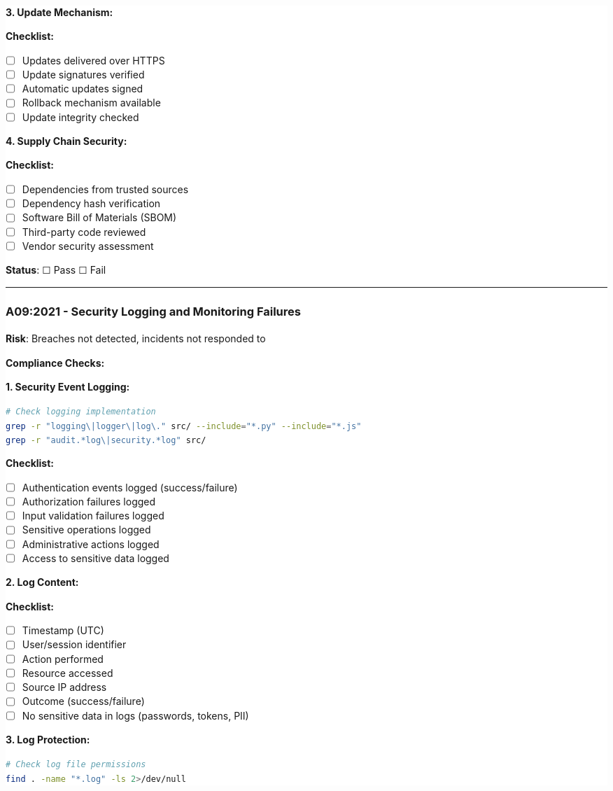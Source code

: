 **3. Update Mechanism:**

**Checklist:**
- [ ] Updates delivered over HTTPS
- [ ] Update signatures verified
- [ ] Automatic updates signed
- [ ] Rollback mechanism available
- [ ] Update integrity checked

**4. Supply Chain Security:**

**Checklist:**
- [ ] Dependencies from trusted sources
- [ ] Dependency hash verification
- [ ] Software Bill of Materials (SBOM)
- [ ] Third-party code reviewed
- [ ] Vendor security assessment

**Status**: ☐ Pass ☐ Fail

---

### A09:2021 - Security Logging and Monitoring Failures

**Risk**: Breaches not detected, incidents not responded to

**Compliance Checks:**

**1. Security Event Logging:**
```bash
# Check logging implementation
grep -r "logging\|logger\|log\." src/ --include="*.py" --include="*.js"
grep -r "audit.*log\|security.*log" src/
```

**Checklist:**
- [ ] Authentication events logged (success/failure)
- [ ] Authorization failures logged
- [ ] Input validation failures logged
- [ ] Sensitive operations logged
- [ ] Administrative actions logged
- [ ] Access to sensitive data logged

**2. Log Content:**

**Checklist:**
- [ ] Timestamp (UTC)
- [ ] User/session identifier
- [ ] Action performed
- [ ] Resource accessed
- [ ] Source IP address
- [ ] Outcome (success/failure)
- [ ] No sensitive data in logs (passwords, tokens, PII)

**3. Log Protection:**
```bash
# Check log file permissions
find . -name "*.log" -ls 2>/dev/null
```
